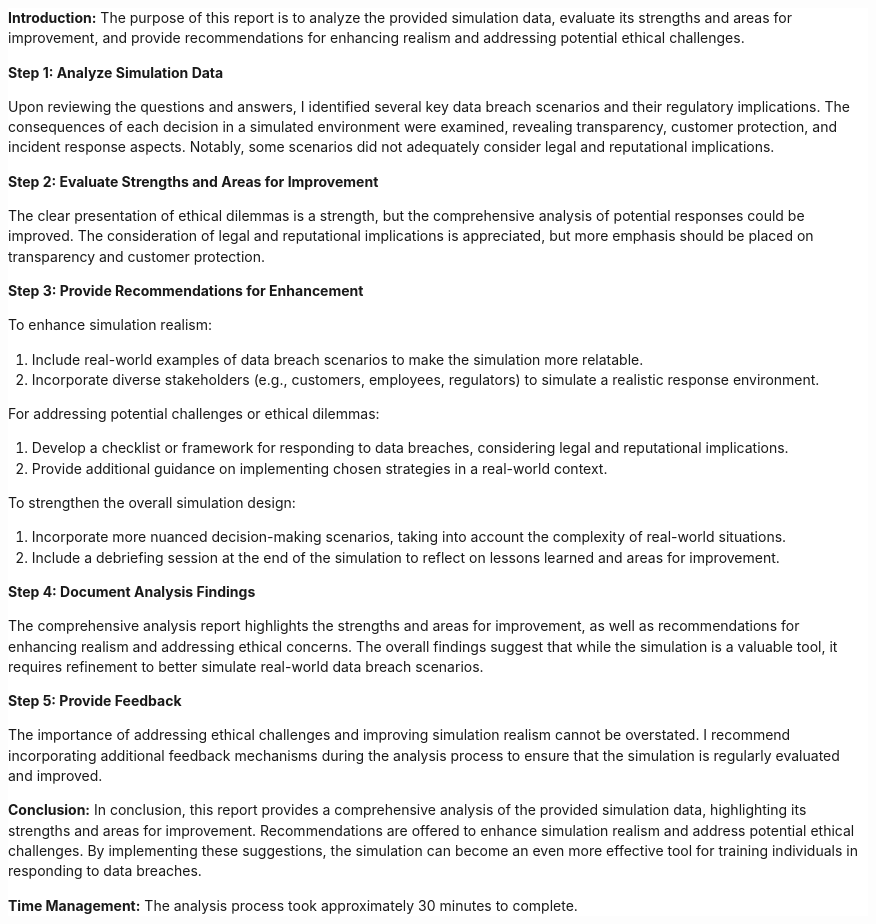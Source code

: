 **Introduction:**
The purpose of this report is to analyze the provided simulation data, evaluate its strengths and areas for improvement, and provide recommendations for enhancing realism and addressing potential ethical challenges.

**Step 1: Analyze Simulation Data**

Upon reviewing the questions and answers, I identified several key data breach scenarios and their regulatory implications. The consequences of each decision in a simulated environment were examined, revealing transparency, customer protection, and incident response aspects. Notably, some scenarios did not adequately consider legal and reputational implications.

**Step 2: Evaluate Strengths and Areas for Improvement**

The clear presentation of ethical dilemmas is a strength, but the comprehensive analysis of potential responses could be improved. The consideration of legal and reputational implications is appreciated, but more emphasis should be placed on transparency and customer protection.

**Step 3: Provide Recommendations for Enhancement**

To enhance simulation realism:

1. Include real-world examples of data breach scenarios to make the simulation more relatable.
2. Incorporate diverse stakeholders (e.g., customers, employees, regulators) to simulate a realistic response environment.

For addressing potential challenges or ethical dilemmas:

1. Develop a checklist or framework for responding to data breaches, considering legal and reputational implications.
2. Provide additional guidance on implementing chosen strategies in a real-world context.

To strengthen the overall simulation design:

1. Incorporate more nuanced decision-making scenarios, taking into account the complexity of real-world situations.
2. Include a debriefing session at the end of the simulation to reflect on lessons learned and areas for improvement.

**Step 4: Document Analysis Findings**

The comprehensive analysis report highlights the strengths and areas for improvement, as well as recommendations for enhancing realism and addressing ethical concerns. The overall findings suggest that while the simulation is a valuable tool, it requires refinement to better simulate real-world data breach scenarios.

**Step 5: Provide Feedback**

The importance of addressing ethical challenges and improving simulation realism cannot be overstated. I recommend incorporating additional feedback mechanisms during the analysis process to ensure that the simulation is regularly evaluated and improved.

**Conclusion:**
In conclusion, this report provides a comprehensive analysis of the provided simulation data, highlighting its strengths and areas for improvement. Recommendations are offered to enhance simulation realism and address potential ethical challenges. By implementing these suggestions, the simulation can become an even more effective tool for training individuals in responding to data breaches.

**Time Management:** The analysis process took approximately 30 minutes to complete.
